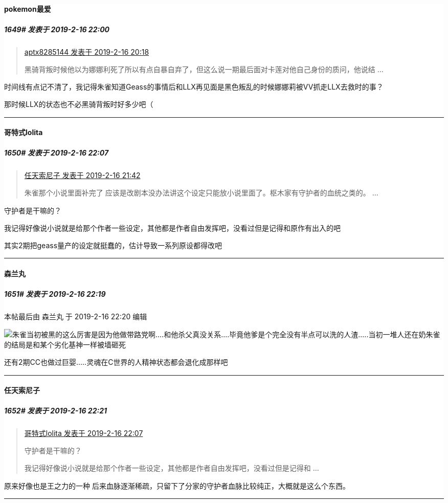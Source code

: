 ####  pokemon最爱  
##### 1649#       发表于 2019-2-16 22:00


<blockquote><a href="httphttps://bbs.saraba1st.com/2b/forum.php?mod=redirect&amp;goto=findpost&amp;pid=42618555&amp;ptid=1350435" target="_blank">aptx8285144 发表于 2019-2-16 20:18</a>

黑骑背叛时候他以为娜娜利死了所以有点自暴自弃了，但这么说一期最后面对卡莲对他自己身份的质问，他说结 ...</blockquote>
时间线有点记不清了，我记得朱雀知道Geass的事情后和LLX再见面是黑色叛乱的时候娜娜莉被VV抓走LLX去救时的事？

那时候LLX的状态也不必黑骑背叛时好多少吧（


-----

####  哥特式lolita  
##### 1650#       发表于 2019-2-16 22:07


<blockquote><a href="httphttps://bbs.saraba1st.com/2b/forum.php?mod=redirect&amp;goto=findpost&amp;pid=42619429&amp;ptid=1350435" target="_blank">任天索尼子 发表于 2019-2-16 21:42</a>

朱雀那个小说里面补完了 应该是改剧本没办法讲这个设定只能放小说里面了。枢木家有守护者的血统之类的。 ...</blockquote>
守护者是干嘛的？

我记得好像说小说就是给那个作者一些设定，其他都是作者自由发挥吧，没看过但是记得和原作有出入的吧


其实2期把geass量产的设定就挺蠢的，估计导致一系列原设都得改吧


-----

####  森兰丸  
##### 1651#       发表于 2019-2-16 22:19


 本帖最后由 森兰丸 于 2019-2-16 22:20 编辑 

<img src="https://static.saraba1st.com/image/smiley/face2017/001.png" referrerpolicy="no-referrer">朱雀当初被黑的这么厉害是因为他做带路党啊....和他杀父真没关系....毕竟他爹是个完全没有半点可以洗的人渣.....当初一堆人还在奶朱雀的结局是和某个劣化基神一样被墙砸死

还有2期CC也做过巨婴.....灵魂在C世界的人精神状态都会退化成那样吧


-----

####  任天索尼子  
##### 1652#       发表于 2019-2-16 22:21


<blockquote><a href="httphttps://bbs.saraba1st.com/2b/forum.php?mod=redirect&amp;goto=findpost&amp;pid=42619663&amp;ptid=1350435" target="_blank">哥特式lolita 发表于 2019-2-16 22:07</a>

守护者是干嘛的？

我记得好像说小说就是给那个作者一些设定，其他都是作者自由发挥吧，没看过但是记得和 ...</blockquote>
原来好像也是王之力的一种 后来血脉逐渐稀疏，只留下了分家的守护者血脉比较纯正，大概就是这么个东西。


-----
